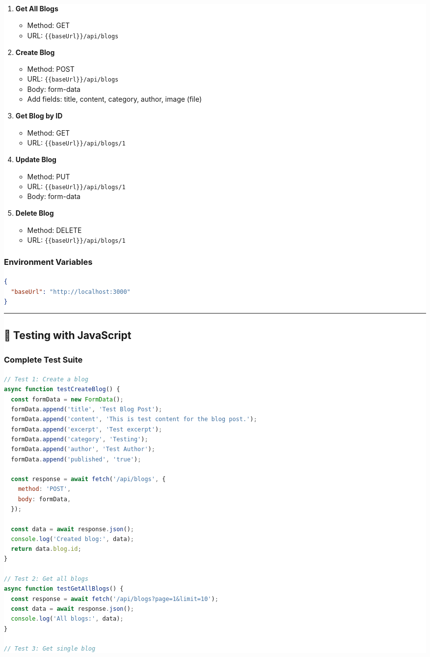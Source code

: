 1. **Get All Blogs**
   - Method: GET
   - URL: `{{baseUrl}}/api/blogs`

2. **Create Blog**
   - Method: POST
   - URL: `{{baseUrl}}/api/blogs`
   - Body: form-data
   - Add fields: title, content, category, author, image (file)

3. **Get Blog by ID**
   - Method: GET
   - URL: `{{baseUrl}}/api/blogs/1`

4. **Update Blog**
   - Method: PUT
   - URL: `{{baseUrl}}/api/blogs/1`
   - Body: form-data

5. **Delete Blog**
   - Method: DELETE
   - URL: `{{baseUrl}}/api/blogs/1`

### Environment Variables
```json
{
  "baseUrl": "http://localhost:3000"
}
```

---

## 🧪 Testing with JavaScript

### Complete Test Suite

```javascript
// Test 1: Create a blog
async function testCreateBlog() {
  const formData = new FormData();
  formData.append('title', 'Test Blog Post');
  formData.append('content', 'This is test content for the blog post.');
  formData.append('excerpt', 'Test excerpt');
  formData.append('category', 'Testing');
  formData.append('author', 'Test Author');
  formData.append('published', 'true');

  const response = await fetch('/api/blogs', {
    method: 'POST',
    body: formData,
  });

  const data = await response.json();
  console.log('Created blog:', data);
  return data.blog.id;
}

// Test 2: Get all blogs
async function testGetAllBlogs() {
  const response = await fetch('/api/blogs?page=1&limit=10');
  const data = await response.json();
  console.log('All blogs:', data);
}

// Test 3: Get single blog
```